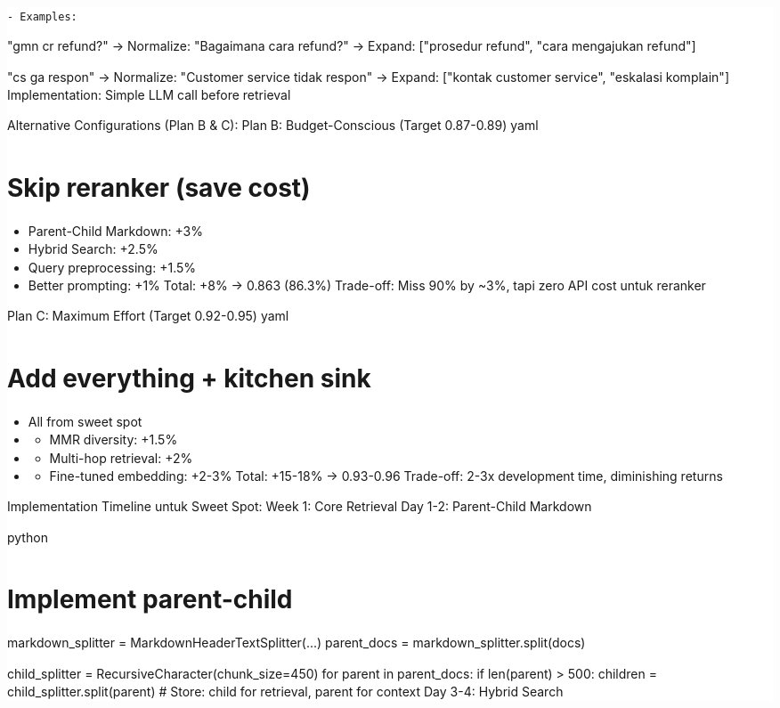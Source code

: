 ```
- Examples:
```
  "gmn cr refund?" 
  → Normalize: "Bagaimana cara refund?"
  → Expand: ["prosedur refund", "cara mengajukan refund"]
  
  "cs ga respon"
  → Normalize: "Customer service tidak respon"
  → Expand: ["kontak customer service", "eskalasi komplain"]
Implementation: Simple LLM call before retrieval

Alternative Configurations (Plan B & C):
Plan B: Budget-Conscious (Target 0.87-0.89)
yaml
# Skip reranker (save cost)
- Parent-Child Markdown: +3%
- Hybrid Search: +2.5%
- Query preprocessing: +1.5%
- Better prompting: +1%
Total: +8% → 0.863 (86.3%)
Trade-off: Miss 90% by ~3%, tapi zero API cost untuk reranker

Plan C: Maximum Effort (Target 0.92-0.95)
yaml
# Add everything + kitchen sink
- All from sweet spot
- + MMR diversity: +1.5%
- + Multi-hop retrieval: +2%
- + Fine-tuned embedding: +2-3%
Total: +15-18% → 0.93-0.96
Trade-off: 2-3x development time, diminishing returns

Implementation Timeline untuk Sweet Spot:
Week 1: Core Retrieval
Day 1-2: Parent-Child Markdown

python
# Implement parent-child
markdown_splitter = MarkdownHeaderTextSplitter(...)
parent_docs = markdown_splitter.split(docs)

child_splitter = RecursiveCharacter(chunk_size=450)
for parent in parent_docs:
    if len(parent) > 500:
        children = child_splitter.split(parent)
        # Store: child for retrieval, parent for context
Day 3-4: Hybrid Search
